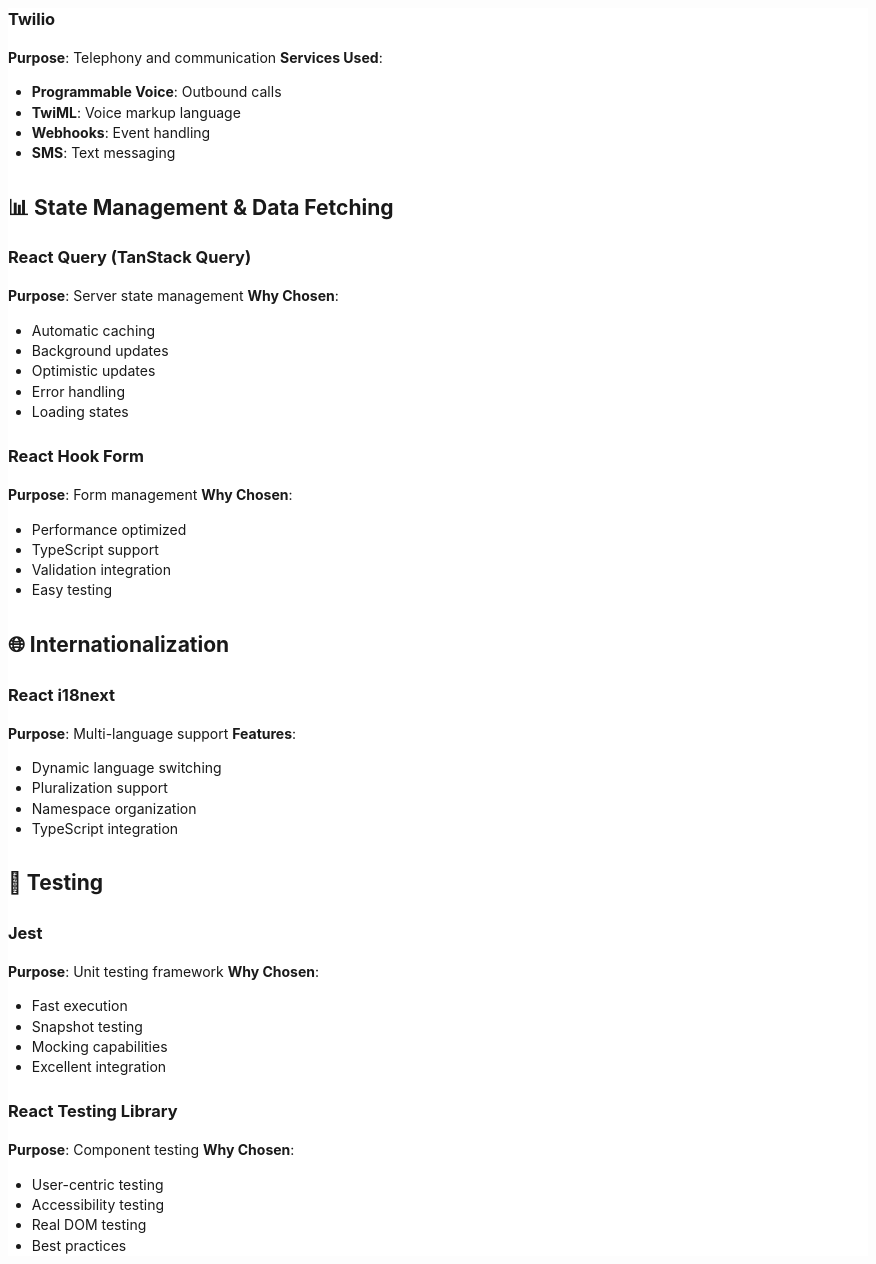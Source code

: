 ### Twilio
**Purpose**: Telephony and communication
**Services Used**:
- **Programmable Voice**: Outbound calls
- **TwiML**: Voice markup language
- **Webhooks**: Event handling
- **SMS**: Text messaging

## 📊 State Management & Data Fetching

### React Query (TanStack Query)
**Purpose**: Server state management
**Why Chosen**:
- Automatic caching
- Background updates
- Optimistic updates
- Error handling
- Loading states

### React Hook Form
**Purpose**: Form management
**Why Chosen**:
- Performance optimized
- TypeScript support
- Validation integration
- Easy testing

## 🌐 Internationalization

### React i18next
**Purpose**: Multi-language support
**Features**:
- Dynamic language switching
- Pluralization support
- Namespace organization
- TypeScript integration

## 🧪 Testing

### Jest
**Purpose**: Unit testing framework
**Why Chosen**:
- Fast execution
- Snapshot testing
- Mocking capabilities
- Excellent integration

### React Testing Library
**Purpose**: Component testing
**Why Chosen**:
- User-centric testing
- Accessibility testing
- Real DOM testing
- Best practices
